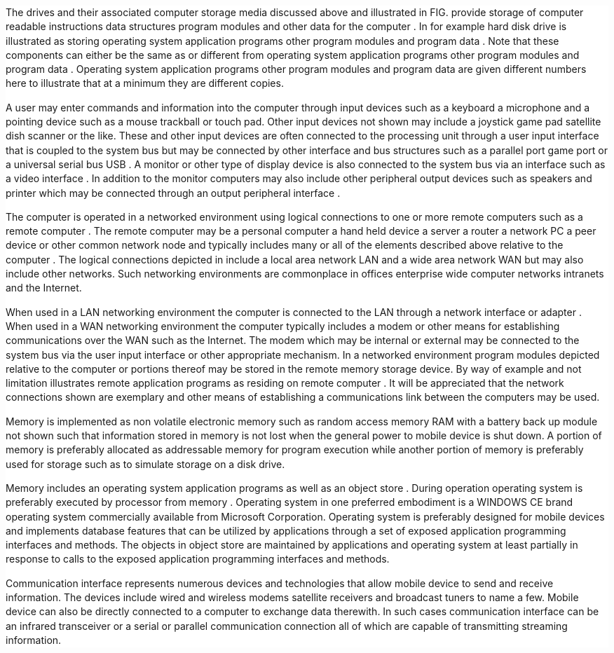 The drives and their associated computer storage media discussed above and illustrated in FIG. provide storage of computer readable instructions data structures program modules and other data for the computer . In for example hard disk drive is illustrated as storing operating system application programs other program modules and program data . Note that these components can either be the same as or different from operating system application programs other program modules and program data . Operating system application programs other program modules and program data are given different numbers here to illustrate that at a minimum they are different copies.

A user may enter commands and information into the computer through input devices such as a keyboard a microphone and a pointing device such as a mouse trackball or touch pad. Other input devices not shown may include a joystick game pad satellite dish scanner or the like. These and other input devices are often connected to the processing unit through a user input interface that is coupled to the system bus but may be connected by other interface and bus structures such as a parallel port game port or a universal serial bus USB . A monitor or other type of display device is also connected to the system bus via an interface such as a video interface . In addition to the monitor computers may also include other peripheral output devices such as speakers and printer which may be connected through an output peripheral interface .

The computer is operated in a networked environment using logical connections to one or more remote computers such as a remote computer . The remote computer may be a personal computer a hand held device a server a router a network PC a peer device or other common network node and typically includes many or all of the elements described above relative to the computer . The logical connections depicted in include a local area network LAN and a wide area network WAN but may also include other networks. Such networking environments are commonplace in offices enterprise wide computer networks intranets and the Internet.

When used in a LAN networking environment the computer is connected to the LAN through a network interface or adapter . When used in a WAN networking environment the computer typically includes a modem or other means for establishing communications over the WAN such as the Internet. The modem which may be internal or external may be connected to the system bus via the user input interface or other appropriate mechanism. In a networked environment program modules depicted relative to the computer or portions thereof may be stored in the remote memory storage device. By way of example and not limitation illustrates remote application programs as residing on remote computer . It will be appreciated that the network connections shown are exemplary and other means of establishing a communications link between the computers may be used.

Memory is implemented as non volatile electronic memory such as random access memory RAM with a battery back up module not shown such that information stored in memory is not lost when the general power to mobile device is shut down. A portion of memory is preferably allocated as addressable memory for program execution while another portion of memory is preferably used for storage such as to simulate storage on a disk drive.

Memory includes an operating system application programs as well as an object store . During operation operating system is preferably executed by processor from memory . Operating system in one preferred embodiment is a WINDOWS CE brand operating system commercially available from Microsoft Corporation. Operating system is preferably designed for mobile devices and implements database features that can be utilized by applications through a set of exposed application programming interfaces and methods. The objects in object store are maintained by applications and operating system at least partially in response to calls to the exposed application programming interfaces and methods.

Communication interface represents numerous devices and technologies that allow mobile device to send and receive information. The devices include wired and wireless modems satellite receivers and broadcast tuners to name a few. Mobile device can also be directly connected to a computer to exchange data therewith. In such cases communication interface can be an infrared transceiver or a serial or parallel communication connection all of which are capable of transmitting streaming information.
